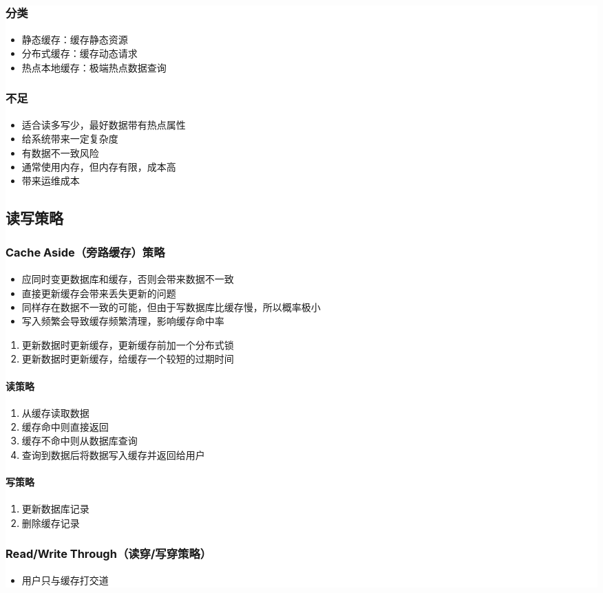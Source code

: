 
### 分类
* 静态缓存：缓存静态资源
* 分布式缓存：缓存动态请求
* 热点本地缓存：极端热点数据查询

### 不足
* 适合读多写少，最好数据带有热点属性
* 给系统带来一定复杂度
* 有数据不一致风险
* 通常使用内存，但内存有限，成本高
* 带来运维成本

## 读写策略
### Cache Aside（旁路缓存）策略
* 应同时变更数据库和缓存，否则会带来数据不一致
* 直接更新缓存会带来丢失更新的问题
* 同样存在数据不一致的可能，但由于写数据库比缓存慢，所以概率极小
* 写入频繁会导致缓存频繁清理，影响缓存命中率
1. 更新数据时更新缓存，更新缓存前加一个分布式锁
2. 更新数据时更新缓存，给缓存一个较短的过期时间

#### 读策略
1. 从缓存读取数据
2. 缓存命中则直接返回
3. 缓存不命中则从数据库查询
4. 查询到数据后将数据写入缓存并返回给用户

#### 写策略
1. 更新数据库记录
2. 删除缓存记录

### Read/Write Through（读穿/写穿策略）
* 用户只与缓存打交道